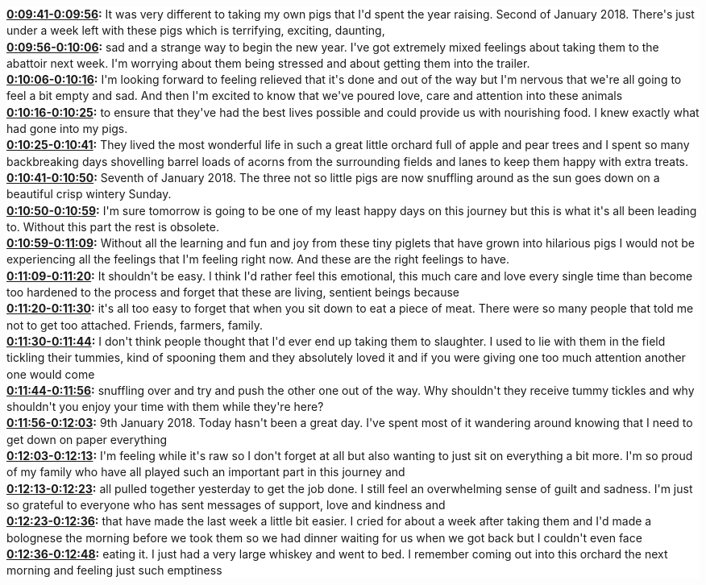 **[0:09:41-0:09:56](https://soundcloud.com/farmerama-radio/39-activist-tips-piglet-to-plate-and-marching-for-farmers#t=0:09:41):**  It was very different to taking my own pigs that I'd spent the year raising.  Second of January 2018.  There's just under a week left with these pigs which is terrifying, exciting, daunting,  
**[0:09:56-0:10:06](https://soundcloud.com/farmerama-radio/39-activist-tips-piglet-to-plate-and-marching-for-farmers#t=0:09:56):**  sad and a strange way to begin the new year.  I've got extremely mixed feelings about taking them to the abattoir next week.  I'm worrying about them being stressed and about getting them into the trailer.  
**[0:10:06-0:10:16](https://soundcloud.com/farmerama-radio/39-activist-tips-piglet-to-plate-and-marching-for-farmers#t=0:10:06):**  I'm looking forward to feeling relieved that it's done and out of the way but I'm nervous  that we're all going to feel a bit empty and sad.  And then I'm excited to know that we've poured love, care and attention into these animals  
**[0:10:16-0:10:25](https://soundcloud.com/farmerama-radio/39-activist-tips-piglet-to-plate-and-marching-for-farmers#t=0:10:16):**  to ensure that they've had the best lives possible and could provide us with nourishing  food.  I knew exactly what had gone into my pigs.  
**[0:10:25-0:10:41](https://soundcloud.com/farmerama-radio/39-activist-tips-piglet-to-plate-and-marching-for-farmers#t=0:10:25):**  They lived the most wonderful life in such a great little orchard full of apple and pear  trees and I spent so many backbreaking days shovelling barrel loads of acorns from the  surrounding fields and lanes to keep them happy with extra treats.  
**[0:10:41-0:10:50](https://soundcloud.com/farmerama-radio/39-activist-tips-piglet-to-plate-and-marching-for-farmers#t=0:10:41):**  Seventh of January 2018.  The three not so little pigs are now snuffling around as the sun goes down on a beautiful  crisp wintery Sunday.  
**[0:10:50-0:10:59](https://soundcloud.com/farmerama-radio/39-activist-tips-piglet-to-plate-and-marching-for-farmers#t=0:10:50):**  I'm sure tomorrow is going to be one of my least happy days on this journey but this  is what it's all been leading to.  Without this part the rest is obsolete.  
**[0:10:59-0:11:09](https://soundcloud.com/farmerama-radio/39-activist-tips-piglet-to-plate-and-marching-for-farmers#t=0:10:59):**  Without all the learning and fun and joy from these tiny piglets that have grown into hilarious  pigs I would not be experiencing all the feelings that I'm feeling right now.  And these are the right feelings to have.  
**[0:11:09-0:11:20](https://soundcloud.com/farmerama-radio/39-activist-tips-piglet-to-plate-and-marching-for-farmers#t=0:11:09):**  It shouldn't be easy.  I think I'd rather feel this emotional, this much care and love every single time than  become too hardened to the process and forget that these are living, sentient beings because  
**[0:11:20-0:11:30](https://soundcloud.com/farmerama-radio/39-activist-tips-piglet-to-plate-and-marching-for-farmers#t=0:11:20):**  it's all too easy to forget that when you sit down to eat a piece of meat.  There were so many people that told me not to get too attached.  Friends, farmers, family.  
**[0:11:30-0:11:44](https://soundcloud.com/farmerama-radio/39-activist-tips-piglet-to-plate-and-marching-for-farmers#t=0:11:30):**  I don't think people thought that I'd ever end up taking them to slaughter.  I used to lie with them in the field tickling their tummies, kind of spooning them and they  absolutely loved it and if you were giving one too much attention another one would come  
**[0:11:44-0:11:56](https://soundcloud.com/farmerama-radio/39-activist-tips-piglet-to-plate-and-marching-for-farmers#t=0:11:44):**  snuffling over and try and push the other one out of the way.  Why shouldn't they receive tummy tickles and why shouldn't you enjoy your time with them  while they're here?  
**[0:11:56-0:12:03](https://soundcloud.com/farmerama-radio/39-activist-tips-piglet-to-plate-and-marching-for-farmers#t=0:11:56):**  9th January 2018.  Today hasn't been a great day.  I've spent most of it wandering around knowing that I need to get down on paper everything  
**[0:12:03-0:12:13](https://soundcloud.com/farmerama-radio/39-activist-tips-piglet-to-plate-and-marching-for-farmers#t=0:12:03):**  I'm feeling while it's raw so I don't forget at all but also wanting to just sit on everything  a bit more.  I'm so proud of my family who have all played such an important part in this journey and  
**[0:12:13-0:12:23](https://soundcloud.com/farmerama-radio/39-activist-tips-piglet-to-plate-and-marching-for-farmers#t=0:12:13):**  all pulled together yesterday to get the job done.  I still feel an overwhelming sense of guilt and sadness.  I'm just so grateful to everyone who has sent messages of support, love and kindness and  
**[0:12:23-0:12:36](https://soundcloud.com/farmerama-radio/39-activist-tips-piglet-to-plate-and-marching-for-farmers#t=0:12:23):**  that have made the last week a little bit easier.  I cried for about a week after taking them and I'd made a bolognese the morning before  we took them so we had dinner waiting for us when we got back but I couldn't even face  
**[0:12:36-0:12:48](https://soundcloud.com/farmerama-radio/39-activist-tips-piglet-to-plate-and-marching-for-farmers#t=0:12:36):**  eating it.  I just had a very large whiskey and went to bed.  I remember coming out into this orchard the next morning and feeling just such emptiness  